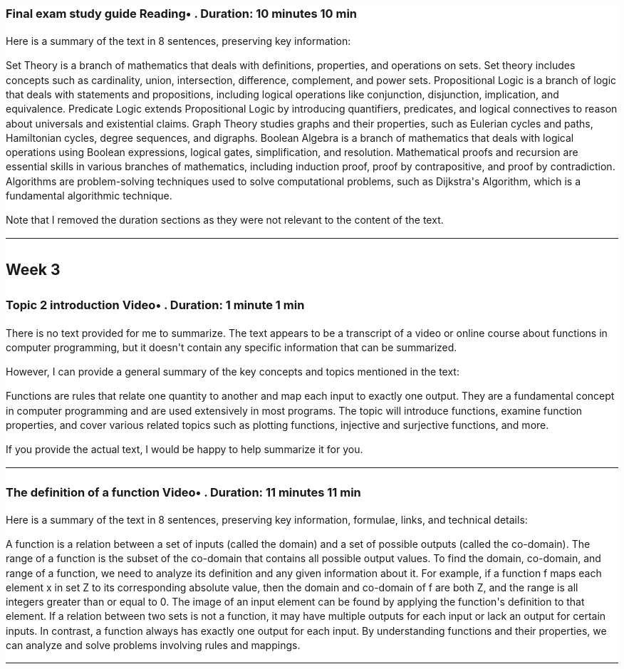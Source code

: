 
### Final exam study guide Reading• . Duration: 10 minutes 10 min

Here is a summary of the text in 8 sentences, preserving key information:

Set Theory is a branch of mathematics that deals with definitions, properties, and operations on sets. Set theory includes concepts such as cardinality, union, intersection, difference, complement, and power sets. Propositional Logic is a branch of logic that deals with statements and propositions, including logical operations like conjunction, disjunction, implication, and equivalence. Predicate Logic extends Propositional Logic by introducing quantifiers, predicates, and logical connectives to reason about universals and existential claims. Graph Theory studies graphs and their properties, such as Eulerian cycles and paths, Hamiltonian cycles, degree sequences, and digraphs. Boolean Algebra is a branch of mathematics that deals with logical operations using Boolean expressions, logical gates, simplification, and resolution. Mathematical proofs and recursion are essential skills in various branches of mathematics, including induction proof, proof by contrapositive, and proof by contradiction. Algorithms are problem-solving techniques used to solve computational problems, such as Dijkstra's Algorithm, which is a fundamental algorithmic technique.

Note that I removed the duration sections as they were not relevant to the content of the text.

---

## Week 3

### Topic 2 introduction Video• . Duration: 1 minute 1 min

There is no text provided for me to summarize. The text appears to be a transcript of a video or online course about functions in computer programming, but it doesn't contain any specific information that can be summarized.

However, I can provide a general summary of the key concepts and topics mentioned in the text:

Functions are rules that relate one quantity to another and map each input to exactly one output. They are a fundamental concept in computer programming and are used extensively in most programs. The topic will introduce functions, examine function properties, and cover various related topics such as plotting functions, injective and surjective functions, and more.

If you provide the actual text, I would be happy to help summarize it for you.

---

### The definition of a function Video• . Duration: 11 minutes 11 min

Here is a summary of the text in 8 sentences, preserving key information, formulae, links, and technical details:

A function is a relation between a set of inputs (called the domain) and a set of possible outputs (called the co-domain). The range of a function is the subset of the co-domain that contains all possible output values. To find the domain, co-domain, and range of a function, we need to analyze its definition and any given information about it. For example, if a function f maps each element x in set Z to its corresponding absolute value, then the domain and co-domain of f are both Z, and the range is all integers greater than or equal to 0. The image of an input element can be found by applying the function's definition to that element. If a relation between two sets is not a function, it may have multiple outputs for each input or lack an output for certain inputs. In contrast, a function always has exactly one output for each input. By understanding functions and their properties, we can analyze and solve problems involving rules and mappings.

---